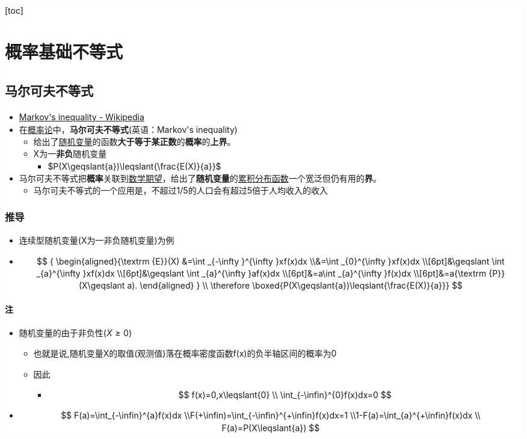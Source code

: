 [toc]

# 概率基础不等式

## 马尔可夫不等式

- [Markov's inequality - Wikipedia](https://en.wikipedia.org/wiki/Markov's_inequality)
- 在[概率论](https://zh.wikipedia.org/wiki/概率论)中，**马尔可夫不等式**(英语：Markov's inequality)
  - 给出了[随机变量](https://zh.wikipedia.org/wiki/随机变量)的函数**大于等于某正数**的**概率**的**上界**。
  - X为一**非负**随机变量
    - $P(X\geqslant{a})\leqslant{\frac{E(X)}{a}}$
- 马尔可夫不等式把**概率**关联到[数学期望](https://zh.wikipedia.org/wiki/数学期望)，给出了**随机变量**的[累积分布函数](https://zh.wikipedia.org/wiki/累积分布函数)一个宽泛但仍有用的**界**。
  - 马尔可夫不等式的一个应用是，不超过1/5的人口会有超过5倍于人均收入的收入

### 推导

- 连续型随机变量(X为一非负随机变量)为例

- $$
  {
  \begin{aligned}{\textrm {E}}(X)
      		&=\int _{-\infty }^{\infty }xf(x)dx
     		 \\&=\int _{0}^{\infty }xf(x)dx
      \\[6pt]&\geqslant \int _{a}^{\infty }xf(x)dx
      \\[6pt]&\geqslant \int _{a}^{\infty }af(x)dx
      \\[6pt]&=a\int _{a}^{\infty }f(x)dx
      \\[6pt]&=a{\textrm {P}}(X\geqslant a).
  \end{aligned}
  }
  \\
  \therefore
  \boxed{P(X\geqslant{a})\leqslant{\frac{E(X)}{a}}}
  $$

  

  

#### 注

- 随机变量的由于非负性$(X\geqslant{0})$

  - 也就是说,随机变量X的取值(观测值)落在概率密度函数f(x)的负半轴区间的概率为0

  - 因此

    - $$
      f(x)=0,x\leqslant{0}
      \\
      \int_{-\infin}^{0}f(x)dx=0
      $$

- $$
  F(a)=\int_{-\infin}^{a}f(x)dx
  \\F(+\infin)=\int_{-\infin}^{+\infin}f(x)dx=1
  \\1-F(a)=\int_{a}^{+\infin}f(x)dx
  \\
  F(a)=P(X\leqslant{a})
  $$
